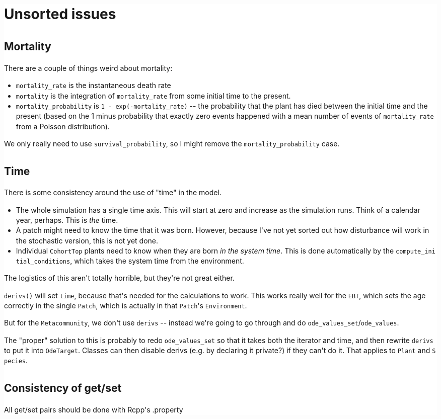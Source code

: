 # Unsorted issues

## Mortality

There are a couple of things weird about mortality:

* `mortality_rate` is the instantaneous death rate
* `mortality` is the integration of `mortality_rate` from some initial
  time to the present.
* `mortality_probability` is `1 - exp(-mortality_rate)` -- the
  probability that the plant has died between the initial time and the
  present (based on the 1 minus probability that exactly zero events
  happened with a mean number of events of `mortality_rate` from a
  Poisson distribution).

We only really need to use `survival_probability`, so I might remove
the `mortality_probability` case.

## Time

There is some consistency around the use of "time" in the model.

* The whole simulation has a single time axis.  This will start at
  zero and increase as the simulation runs.  Think of a calendar year,
  perhaps.  This is *the* time.
* A patch might need to know the time that it was born.  However,
  because I've not yet sorted out how disturbance will work in the
  stochastic version, this is not yet done.
* Individual `CohortTop` plants need to know when they are born *in
  the system time*.  This is done automatically by the
  `compute_initial_conditions`, which takes the system time from the
  environment.

The logistics of this aren't totally horrible, but they're not great
either.

`derivs()` will set `time`, because that's needed for the calculations
to work.  This works really well for the `EBT`, which sets the age
correctly in the single `Patch`, which is actually in that `Patch`'s
`Environment`.

But for the `Metacommunity`, we don't use `derivs` -- instead we're
going to go through and do `ode_values_set`/`ode_values`.

The "proper" solution to this is probably to redo `ode_values_set` so
that it takes both the iterator and time, and then rewrite `derivs` to
put it into `OdeTarget`.  Classes can then disable derivs (e.g. by
declaring it private?) if they can't do it.  That applies to `Plant`
and `Species`.

## Consistency of get/set
All get/set pairs should be done with Rcpp's .property

